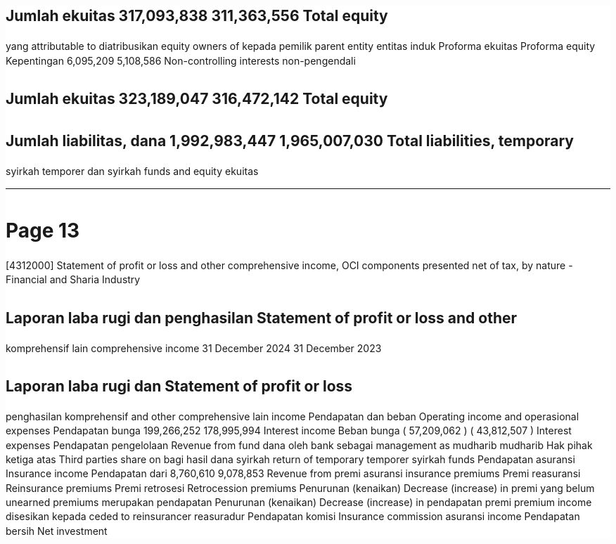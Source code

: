 ## Jumlah ekuitas 317,093,838 311,363,556 Total equity
yang attributable to
diatribusikan equity owners of
kepada pemilik parent entity
entitas induk
Proforma ekuitas Proforma equity
Kepentingan 6,095,209 5,108,586 Non-controlling interests
non-pengendali

## Jumlah ekuitas 323,189,047 316,472,142 Total equity

## Jumlah liabilitas, dana 1,992,983,447 1,965,007,030 Total liabilities, temporary
syirkah temporer dan syirkah funds and equity
ekuitas

---

# Page 13

[4312000] Statement of profit or loss and other comprehensive income, OCI
components presented net of tax, by nature - Financial and Sharia Industry

## Laporan laba rugi dan penghasilan Statement of profit or loss and other
komprehensif lain comprehensive income
31 December 2024 31 December 2023

## Laporan laba rugi dan Statement of profit or loss
penghasilan komprehensif and other comprehensive
lain income
Pendapatan dan beban Operating income and
operasional expenses
Pendapatan bunga 199,266,252 178,995,994 Interest income
Beban bunga ( 57,209,062 ) ( 43,812,507 ) Interest expenses
Pendapatan pengelolaan Revenue from fund
dana oleh bank sebagai management as
mudharib mudharib
Hak pihak ketiga atas Third parties share on
bagi hasil dana syirkah return of temporary
temporer syirkah funds
Pendapatan asuransi Insurance income
Pendapatan dari 8,760,610 9,078,853 Revenue from
premi asuransi insurance premiums
Premi reasuransi Reinsurance
premiums
Premi retrosesi Retrocession
premiums
Penurunan (kenaikan) Decrease (increase) in
premi yang belum unearned premiums
merupakan
pendapatan
Penurunan (kenaikan) Decrease (increase) in
pendapatan premi premium income
disesikan kepada ceded to reinsurancer
reasuradur
Pendapatan komisi Insurance commission
asuransi income
Pendapatan bersih Net investment